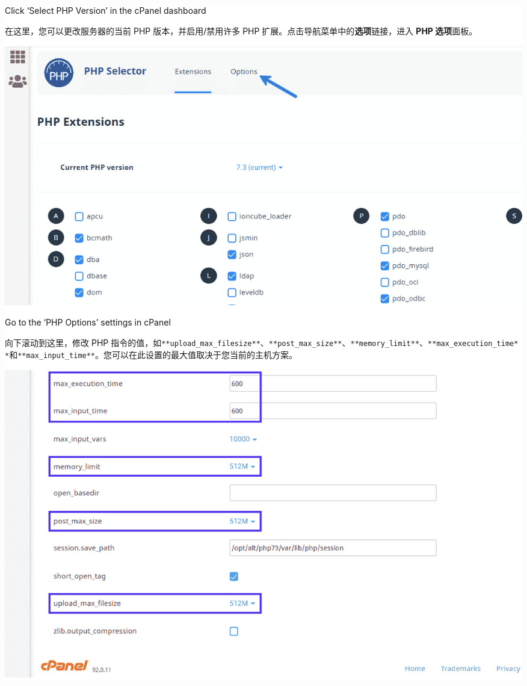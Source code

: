 Click ‘Select PHP Version’ in the cPanel dashboard



在这里，您可以更改服务器的当前 PHP 版本，并启用/禁用许多 PHP 扩展。点击导航菜单中的**选项**链接，进入 **PHP 选项**面板。

![Go to the 'PHP Options' settings in cPanel](img/67c3a10f4c681d1f41fe74813860fd9f.png)

Go to the ‘PHP Options’ settings in cPanel



向下滚动到这里，修改 PHP 指令的值，如`**upload_max_filesize**`、`**post_max_size**`、`**memory_limit**`、`**max_execution_time**`和`**max_input_time**`。您可以在此设置的最大值取决于您当前的主机方案。

![The 'PHP Options' screen in cPanel](img/5bd09885d9f40d9ba5923f2c6f8210d6.png)
